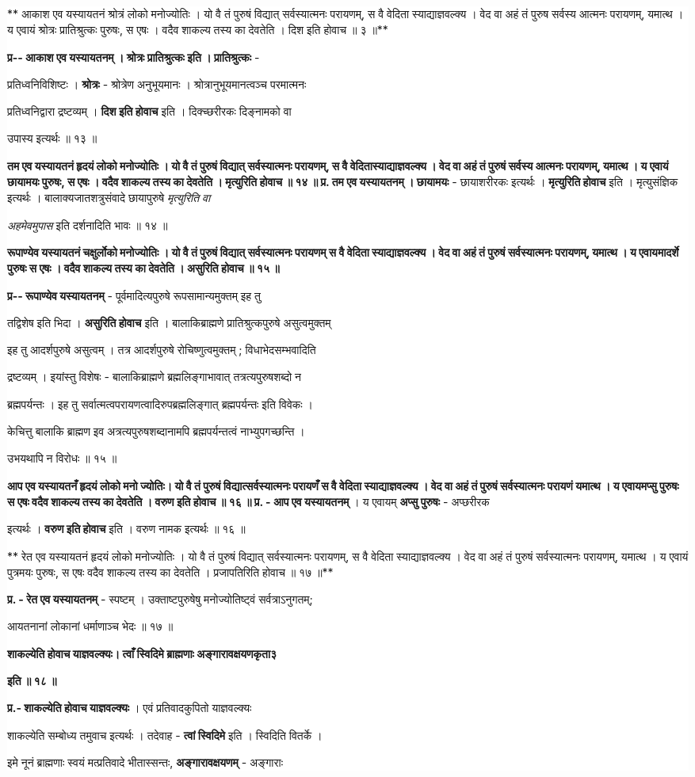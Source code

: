 ** आकाश एव यस्यायतनं श्रोत्रं लोको मनोज्योतिः । यो वै तं पुरुषं विद्यात् सर्वस्यात्मनः परायणम्, स वै वेदिता स्याद्याज्ञवल्क्य । वेद वा अहं तं पुरुष सर्वस्य आत्मनः परायणम्, यमात्थ । य एवायं श्रोत्रः प्रातिश्रुत्कः पुरुषः, स एषः । वदैव शाकल्य तस्य का देवतेति । दिश इति होवाच ॥ ३ ॥**

**प्र-- आकाश एव यस्यायतनम् । श्रोत्रः प्रातिश्रुत्कः इति । प्रातिश्रुत्कः** -

प्रतिध्वनिविशिष्टः । **श्रोत्रः** - श्रोत्रेण अनुभूयमानः । श्रोत्रानुभूयमानत्वञ्च परमात्मनः

प्रतिध्वनिद्वारा द्रष्टव्यम् । **दिश इति होवाच** इति । दिक्च्छरीरकः दिङ्नामको वा

उपास्य इत्यर्थः ॥ १३ ॥

**तम एव यस्यायतनं हृदयं लोको मनोज्योतिः । यो वै तं पुरुषं विद्यात् सर्वस्यात्मनः परायणम्, स वै वेदितास्याद्याज्ञवल्क्य । वेद वा अहं तं पुरुषं सर्वस्य आत्मनः परायणम्, यमात्थ । य एवायं छायामयः पुरुषः, स एषः । वदैव शाकल्य तस्य का देवतेति । मृत्युरिति होवाच ॥ १४ ॥ प्र. तम एव यस्यायतनम् । छायामयः** - छायाशरीरकः इत्यर्थः । **मृत्युरिति होवाच** इति । मृत्युसंज्ञिक इत्यर्थः । बालाक्यजातशत्रुसंवादे छायापुरुषे *मृत्युरिति वा*

*अहमेवमुपास* इति दर्शनादिति भावः ॥ १४ ॥

**रूपाण्येव यस्यायतनं चक्षुर्लोको मनोज्योतिः । यो वै तं पुरुषं विद्यात् सर्वस्यात्मनः परायणम् स वै वेदिता स्याद्याज्ञवल्क्य । वेद वा अहं तं पुरुषं सर्वस्यात्मनः परायणम्, यमात्थ । य एवायमादर्शे पुरुषः स एषः । वदैव शाकल्य तस्य का देवतेति । असुरिति होवाच ॥ १५ ॥**

**प्र-- रूपाण्येव यस्यायतनम्** - पूर्वमादित्यपुरुषे रूपसामान्यमुक्तम् इह तु

तद्विशेष इति भिदा । **असुरिति होवाच** इति । बालाकिब्राह्मणे प्रातिश्रुत्कपुरुषे असुत्वमुक्तम्

इह तु आदर्शपुरुषे असुत्वम् । तत्र आदर्शपुरुषे रोचिष्णुत्वमुक्तम् ; विधाभेदसम्भवादिति

द्रष्टव्यम् । इयांस्तु विशेषः - बालाकिब्राह्मणे ब्रह्मलिङ्गाभावात् तत्रत्यपुरुषशब्दो न

ब्रह्मपर्यन्तः । इह तु सर्वात्मत्वपरायणत्वादिरुपब्रह्मलिङ्गात् ब्रह्मपर्यन्तः इति विवेकः ।

केचित्तु बालाकि ब्राह्मण इव अत्रत्यपुरुषशब्दानामपि ब्रह्मपर्यन्तत्वं नाभ्युपगच्छन्ति ।

उभयथापि न विरोधः ॥ १५ ॥

**आप एव यस्यायतनँ हृदयं लोको मनो ज्योतिः। यो वै तं पुरुषं विद्यात्सर्वस्यात्मनः परायणँ स वै वेदिता स्याद्याज्ञवल्क्य । वेद वा अहं तं पुरुषं सर्वस्यात्मनः परायणं यमात्थ । य एवायमप्सु पुरुषः स एषः वदैव शाकल्य तस्य का देवतेति । वरुण इति होवाच ॥ १६ ॥ प्र. - आप एव यस्यायतनम्** । य एवायम् **अप्सु पुरुषः** - अप्छरीरक

इत्यर्थः । **वरुण इति होवाच** इति । वरुण नामक इत्यर्थः ॥ १६ ॥

** रेत एव यस्यायतनं हृदयं लोको मनोज्योतिः । यो वै तं पुरुषं विद्यात् सर्वस्यात्मनः परायणम्, स वै वेदिता स्याद्याज्ञवल्क्य । वेद वा अहं तं पुरुषं सर्वस्यात्मनः परायणम्, यमात्थ । य एवायं पुत्रमयः पुरुषः, स एषः वदैव शाकल्य तस्य का देवतेति । प्रजापतिरिति होवाच ॥ १७ ॥**    

**प्र. - रेत एव यस्यायतनम्** - स्पष्टम् । उक्ताष्टपुरुषेषु मनोज्योतिष्ट्वं सर्वत्राऽनुगतम्;

आयतनानां लोकानां धर्माणाञ्च भेदः ॥ १७ ॥

**शाकल्येति होवाच याज्ञवल्क्यः। त्वाँ स्विदिमे ब्राह्मणाः अङ्गारावक्षयणकृता३**    

**इति ॥ १८ ॥**    

**प्र.- शाकल्येति होवाच याज्ञवल्क्यः** । एवं प्रतिवादकुपितो याज्ञवल्क्यः

शाकल्येति सम्बोध्य तमुवाच इत्यर्थः । तदेवाह - **त्वां स्विदिमे** इति । स्विदिति वितर्के ।

इमे नूनं ब्राह्मणाः स्वयं मत्प्रतिवादे भीतास्सन्तः, **अङ्गारावक्षयणम्** - अङ्गाराः
